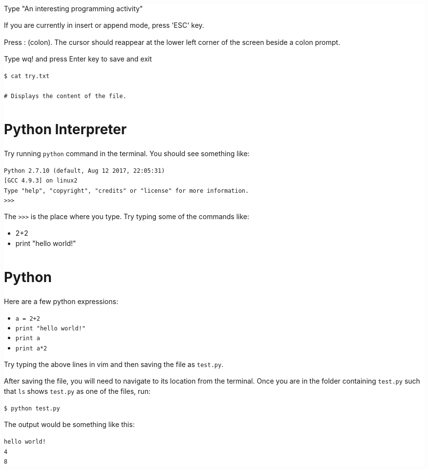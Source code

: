 Type "An interesting programming activity"

If you are currently in insert or append mode, press 'ESC' key.

Press : (colon). The cursor should reappear at the lower left corner of the screen beside a colon prompt.

Type wq! and press Enter key to save and exit
```
$ cat try.txt

# Displays the content of the file.
```


# Python Interpreter

Try running `python` command in the terminal. You should see something like:

```
Python 2.7.10 (default, Aug 12 2017, 22:05:31)
[GCC 4.9.3] on linux2
Type "help", "copyright", "credits" or "license" for more information.
>>> 
```

The `>>>` is the place where you type. Try typing some of the
commands like:

- 2+2
- print "hello world!"

# Python

Here are a few python expressions:

- `a = 2+2`
- `print "hello world!"`
- `print a`
- `print a*2`

Try typing the above lines in vim and then saving the file as
`test.py`.

After saving the file, you will need to navigate to its location
from the terminal. Once you are in the folder containing `test.py` such
that `ls` shows `test.py` as one of the files, run:

```
$ python test.py
```

The output would be something like this:

```
hello world!
4
8
```
